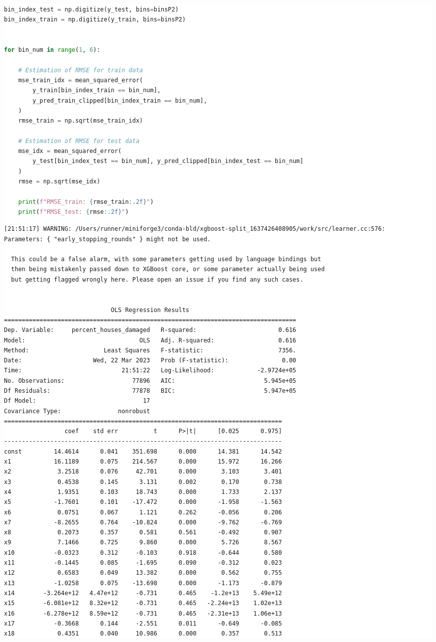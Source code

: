 ```python
bin_index_test = np.digitize(y_test, bins=binsP2)
bin_index_train = np.digitize(y_train, bins=binsP2)


for bin_num in range(1, 6):

    # Estimation of RMSE for train data
    mse_train_idx = mean_squared_error(
        y_train[bin_index_train == bin_num],
        y_pred_train_clipped[bin_index_train == bin_num],
    )
    rmse_train = np.sqrt(mse_train_idx)

    # Estimation of RMSE for test data
    mse_idx = mean_squared_error(
        y_test[bin_index_test == bin_num], y_pred_clipped[bin_index_test == bin_num]
    )
    rmse = np.sqrt(mse_idx)

    print(f"RMSE_train: {rmse_train:.2f}")
    print(f"RMSE_test: {rmse:.2f}")
```

    [21:51:17] WARNING: /Users/runner/miniforge3/conda-bld/xgboost-split_1637426408905/work/src/learner.cc:576: 
    Parameters: { "early_stopping_rounds" } might not be used.
    
      This could be a false alarm, with some parameters getting used by language bindings but
      then being mistakenly passed down to XGBoost core, or some parameter actually being used
      but getting flagged wrongly here. Please open an issue if you find any such cases.
    
    
                                  OLS Regression Results                              
    ==================================================================================
    Dep. Variable:     percent_houses_damaged   R-squared:                       0.616
    Model:                                OLS   Adj. R-squared:                  0.616
    Method:                     Least Squares   F-statistic:                     7356.
    Date:                    Wed, 22 Mar 2023   Prob (F-statistic):               0.00
    Time:                            21:51:22   Log-Likelihood:            -2.9724e+05
    No. Observations:                   77896   AIC:                         5.945e+05
    Df Residuals:                       77878   BIC:                         5.947e+05
    Df Model:                              17                                         
    Covariance Type:                nonrobust                                         
    ==============================================================================
                     coef    std err          t      P>|t|      [0.025      0.975]
    ------------------------------------------------------------------------------
    const         14.4614      0.041    351.698      0.000      14.381      14.542
    x1            16.1189      0.075    214.567      0.000      15.972      16.266
    x2             3.2518      0.076     42.701      0.000       3.103       3.401
    x3             0.4538      0.145      3.131      0.002       0.170       0.738
    x4             1.9351      0.103     18.743      0.000       1.733       2.137
    x5            -1.7601      0.101    -17.472      0.000      -1.958      -1.563
    x6             0.0751      0.067      1.121      0.262      -0.056       0.206
    x7            -8.2655      0.764    -10.824      0.000      -9.762      -6.769
    x8             0.2073      0.357      0.581      0.561      -0.492       0.907
    x9             7.1466      0.725      9.860      0.000       5.726       8.567
    x10           -0.0323      0.312     -0.103      0.918      -0.644       0.580
    x11           -0.1445      0.085     -1.695      0.090      -0.312       0.023
    x12            0.6583      0.049     13.382      0.000       0.562       0.755
    x13           -1.0258      0.075    -13.698      0.000      -1.173      -0.879
    x14        -3.264e+12   4.47e+12     -0.731      0.465    -1.2e+13    5.49e+12
    x15        -6.081e+12   8.32e+12     -0.731      0.465   -2.24e+13    1.02e+13
    x16        -6.278e+12   8.59e+12     -0.731      0.465   -2.31e+13    1.06e+13
    x17           -0.3668      0.144     -2.551      0.011      -0.649      -0.085
    x18            0.4351      0.040     10.986      0.000       0.357       0.513